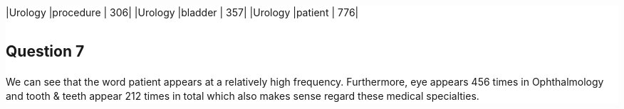 |Urology                       |procedure    |  306|
|Urology                       |bladder      |  357|
|Urology                       |patient      |  776|

## Question 7
We can see that the word patient appears at a relatively high frequency. Furthermore, eye appears 456 times in Ophthalmology and tooth & teeth appear 212 times in total which also makes sense regard these medical specialties. 




